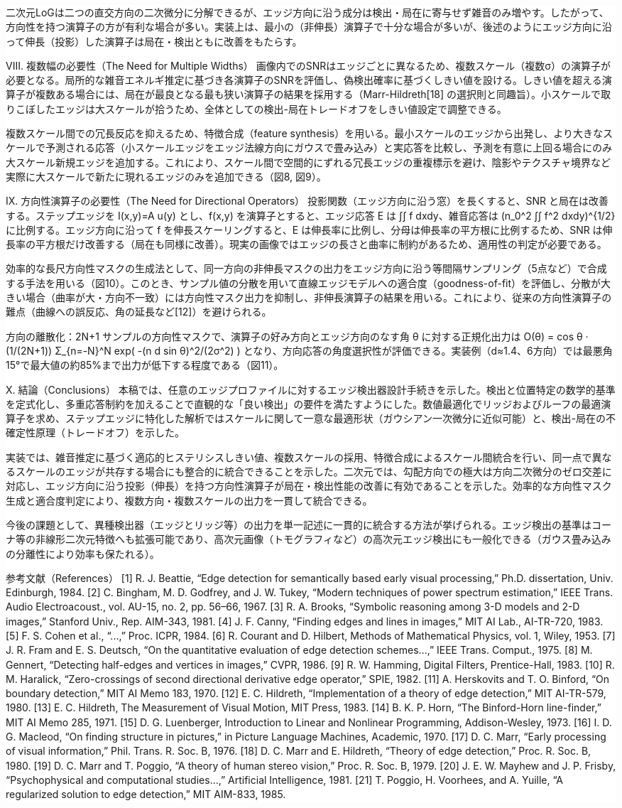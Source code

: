 二次元LoGは二つの直交方向の二次微分に分解できるが、エッジ方向に沿う成分は検出・局在に寄与せず雑音のみ増やす。したがって、方向性を持つ演算子の方が有利な場合が多い。実装上は、最小の（非伸長）演算子で十分な場合が多いが、後述のようにエッジ方向に沿って伸長（投影）した演算子は局在・検出ともに改善をもたらす。


VIII. 複数幅の必要性（The Need for Multiple Widths）
画像内でのSNRはエッジごとに異なるため、複数スケール（複数σ）の演算子が必要となる。局所的な雑音エネルギ推定に基づき各演算子のSNRを評価し、偽検出確率に基づくしきい値を設ける。しきい値を超える演算子が複数ある場合には、局在が最良となる最も狭い演算子の結果を採用する（Marr-Hildreth[18] の選択則と同趣旨）。小スケールで取りこぼしたエッジは大スケールが拾うため、全体としての検出-局在トレードオフをしきい値設定で調整できる。

複数スケール間での冗長反応を抑えるため、特徴合成（feature synthesis）を用いる。最小スケールのエッジから出発し、より大きなスケールで予測される応答（小スケールエッジをエッジ法線方向にガウスで畳み込み）と実応答を比較し、予測を有意に上回る場合にのみ大スケール新規エッジを追加する。これにより、スケール間で空間的にずれる冗長エッジの重複標示を避け、陰影やテクスチャ境界など実際に大スケールで新たに現れるエッジのみを追加できる（図8, 図9）。


IX. 方向性演算子の必要性（The Need for Directional Operators）
投影関数（エッジ方向に沿う窓）を長くすると、SNR と局在は改善する。ステップエッジを I(x,y)=A u(y) とし、f(x,y) を演算子とすると、エッジ応答 E は ∫∫ f dxdy、雑音応答は (n_0^2 ∫∫ f^2 dxdy)^{1/2} に比例する。エッジ方向に沿って f を伸長スケーリングすると、E は伸長率に比例し、分母は伸長率の平方根に比例するため、SNR は伸長率の平方根だけ改善する（局在も同様に改善）。現実の画像ではエッジの長さと曲率に制約があるため、適用性の判定が必要である。

効率的な長尺方向性マスクの生成法として、同一方向の非伸長マスクの出力をエッジ方向に沿う等間隔サンプリング（5点など）で合成する手法を用いる（図10）。このとき、サンプル値の分散を用いて直線エッジモデルへの適合度（goodness-of-fit）を評価し、分散が大きい場合（曲率が大・方向不一致）には方向性マスク出力を抑制し、非伸長演算子の結果を用いる。これにより、従来の方向性演算子の難点（曲線への誤反応、角の延長など[12]）を避けられる。

方向の離散化：2N+1 サンプルの方向性マスクで、演算子の好み方向とエッジ方向のなす角 θ に対する正規化出力は
O(θ) = cos θ · (1/(2N+1)) Σ_{n=-N}^N exp( -(n d sin θ)^2/(2σ^2) )
となり、方向応答の角度選択性が評価できる。実装例（d≈1.4、6方向）では最悪角15°で最大値の約85%まで出力が低下する程度である（図11）。


X. 結論（Conclusions）
本稿では、任意のエッジプロファイルに対するエッジ検出器設計手続きを示した。検出と位置特定の数学的基準を定式化し、多重応答制約を加えることで直観的な「良い検出」の要件を満たすようにした。数値最適化でリッジおよびルーフの最適演算子を求め、ステップエッジに特化した解析ではスケールに関して一意な最適形状（ガウシアン一次微分に近似可能）と、検出-局在の不確定性原理（トレードオフ）を示した。

実装では、雑音推定に基づく適応的ヒステリシスしきい値、複数スケールの採用、特徴合成によるスケール間統合を行い、同一点で異なるスケールのエッジが共存する場合にも整合的に統合できることを示した。二次元では、勾配方向での極大は方向二次微分のゼロ交差に対応し、エッジ方向に沿う投影（伸長）を持つ方向性演算子が局在・検出性能の改善に有効であることを示した。効率的な方向性マスク生成と適合度判定により、複数方向・複数スケールの出力を一貫して統合できる。

今後の課題として、異種検出器（エッジとリッジ等）の出力を単一記述に一貫的に統合する方法が挙げられる。エッジ検出の基準はコーナ等の非線形二次元特徴へも拡張可能であり、高次元画像（トモグラフィなど）の高次元エッジ検出にも一般化できる（ガウス畳み込みの分離性により効率も保たれる）。


参考文献（References）
[1] R. J. Beattie, “Edge detection for semantically based early visual processing,” Ph.D. dissertation, Univ. Edinburgh, 1984.
[2] C. Bingham, M. D. Godfrey, and J. W. Tukey, “Modern techniques of power spectrum estimation,” IEEE Trans. Audio Electroacoust., vol. AU-15, no. 2, pp. 56–66, 1967.
[3] R. A. Brooks, “Symbolic reasoning among 3-D models and 2-D images,” Stanford Univ., Rep. AIM-343, 1981.
[4] J. F. Canny, “Finding edges and lines in images,” MIT AI Lab., AI-TR-720, 1983.
[5] F. S. Cohen et al., “...,” Proc. ICPR, 1984.
[6] R. Courant and D. Hilbert, Methods of Mathematical Physics, vol. 1, Wiley, 1953.
[7] J. R. Fram and E. S. Deutsch, “On the quantitative evaluation of edge detection schemes...,” IEEE Trans. Comput., 1975.
[8] M. Gennert, “Detecting half-edges and vertices in images,” CVPR, 1986.
[9] R. W. Hamming, Digital Filters, Prentice-Hall, 1983.
[10] R. M. Haralick, “Zero-crossings of second directional derivative edge operator,” SPIE, 1982.
[11] A. Herskovits and T. O. Binford, “On boundary detection,” MIT AI Memo 183, 1970.
[12] E. C. Hildreth, “Implementation of a theory of edge detection,” MIT AI-TR-579, 1980.
[13] E. C. Hildreth, The Measurement of Visual Motion, MIT Press, 1983.
[14] B. K. P. Horn, “The Binford-Horn line-finder,” MIT AI Memo 285, 1971.
[15] D. G. Luenberger, Introduction to Linear and Nonlinear Programming, Addison-Wesley, 1973.
[16] I. D. G. Macleod, “On finding structure in pictures,” in Picture Language Machines, Academic, 1970.
[17] D. C. Marr, “Early processing of visual information,” Phil. Trans. R. Soc. B, 1976.
[18] D. C. Marr and E. Hildreth, “Theory of edge detection,” Proc. R. Soc. B, 1980.
[19] D. C. Marr and T. Poggio, “A theory of human stereo vision,” Proc. R. Soc. B, 1979.
[20] J. E. W. Mayhew and J. P. Frisby, “Psychophysical and computational studies...,” Artificial Intelligence, 1981.
[21] T. Poggio, H. Voorhees, and A. Yuille, “A regularized solution to edge detection,” MIT AIM-833, 1985.